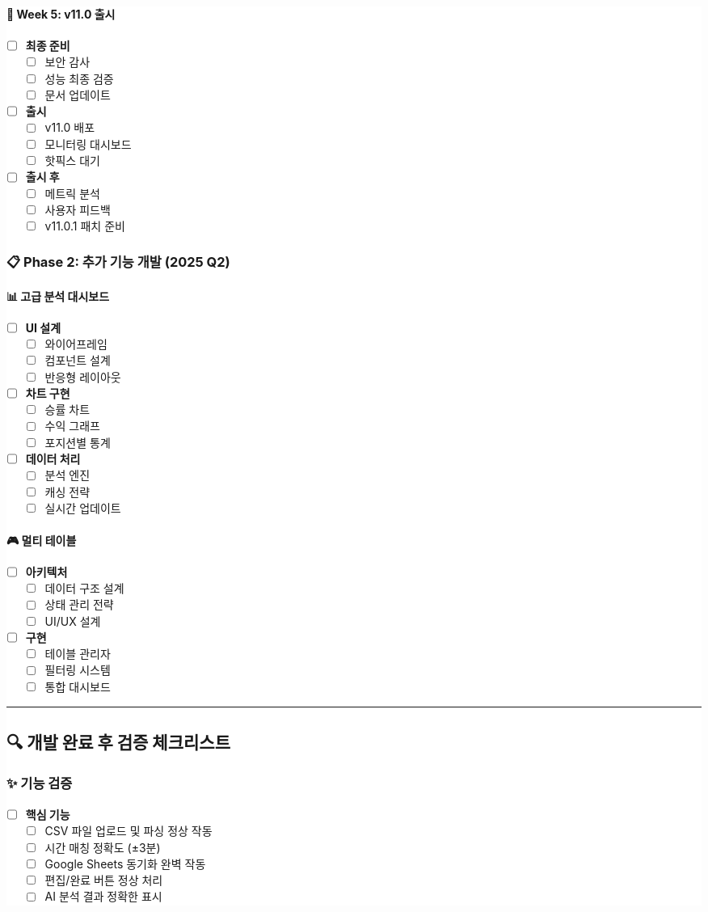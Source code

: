 #### 🚀 Week 5: v11.0 출시
- [ ] **최종 준비**
  - [ ] 보안 감사
  - [ ] 성능 최종 검증
  - [ ] 문서 업데이트
- [ ] **출시**
  - [ ] v11.0 배포
  - [ ] 모니터링 대시보드
  - [ ] 핫픽스 대기
- [ ] **출시 후**
  - [ ] 메트릭 분석
  - [ ] 사용자 피드백
  - [ ] v11.0.1 패치 준비

### 📋 Phase 2: 추가 기능 개발 (2025 Q2)

#### 📊 고급 분석 대시보드
- [ ] **UI 설계**
  - [ ] 와이어프레임
  - [ ] 컴포넌트 설계
  - [ ] 반응형 레이아웃
- [ ] **차트 구현**
  - [ ] 승률 차트
  - [ ] 수익 그래프
  - [ ] 포지션별 통계
- [ ] **데이터 처리**
  - [ ] 분석 엔진
  - [ ] 캐싱 전략
  - [ ] 실시간 업데이트

#### 🎮 멀티 테이블
- [ ] **아키텍처**
  - [ ] 데이터 구조 설계
  - [ ] 상태 관리 전략
  - [ ] UI/UX 설계
- [ ] **구현**
  - [ ] 테이블 관리자
  - [ ] 필터링 시스템
  - [ ] 통합 대시보드

---

## 🔍 개발 완료 후 검증 체크리스트

### ✨ 기능 검증
- [ ] **핵심 기능**
  - [ ] CSV 파일 업로드 및 파싱 정상 작동
  - [ ] 시간 매칭 정확도 (±3분)
  - [ ] Google Sheets 동기화 완벽 작동
  - [ ] 편집/완료 버튼 정상 처리
  - [ ] AI 분석 결과 정확한 표시
